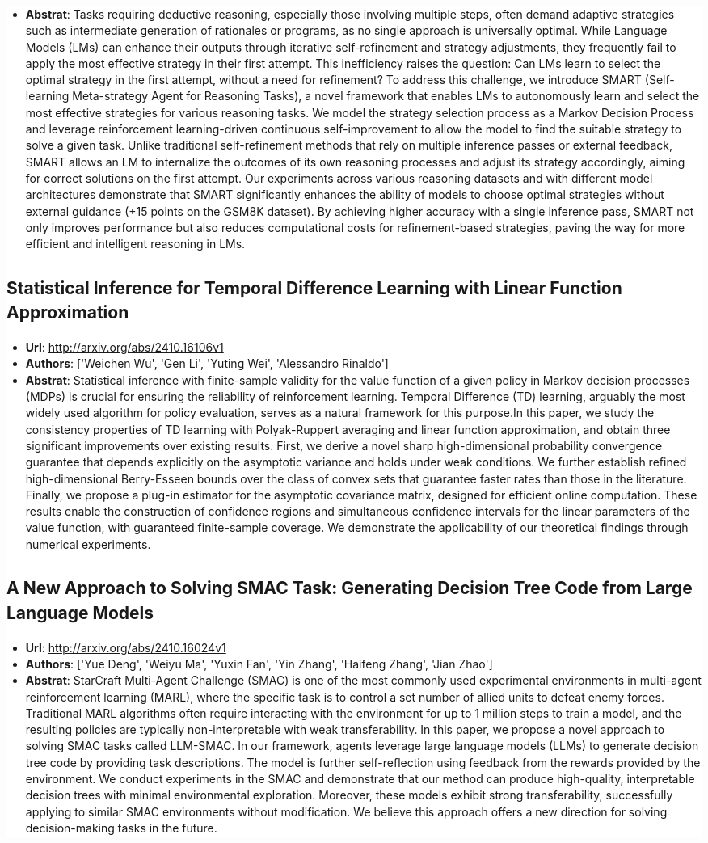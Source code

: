 - **Abstrat**: Tasks requiring deductive reasoning, especially those involving multiple steps, often demand adaptive strategies such as intermediate generation of rationales or programs, as no single approach is universally optimal. While Language Models (LMs) can enhance their outputs through iterative self-refinement and strategy adjustments, they frequently fail to apply the most effective strategy in their first attempt. This inefficiency raises the question: Can LMs learn to select the optimal strategy in the first attempt, without a need for refinement? To address this challenge, we introduce SMART (Self-learning Meta-strategy Agent for Reasoning Tasks), a novel framework that enables LMs to autonomously learn and select the most effective strategies for various reasoning tasks. We model the strategy selection process as a Markov Decision Process and leverage reinforcement learning-driven continuous self-improvement to allow the model to find the suitable strategy to solve a given task. Unlike traditional self-refinement methods that rely on multiple inference passes or external feedback, SMART allows an LM to internalize the outcomes of its own reasoning processes and adjust its strategy accordingly, aiming for correct solutions on the first attempt. Our experiments across various reasoning datasets and with different model architectures demonstrate that SMART significantly enhances the ability of models to choose optimal strategies without external guidance (+15 points on the GSM8K dataset). By achieving higher accuracy with a single inference pass, SMART not only improves performance but also reduces computational costs for refinement-based strategies, paving the way for more efficient and intelligent reasoning in LMs.





## Statistical Inference for Temporal Difference Learning with Linear Function Approximation
- **Url**: http://arxiv.org/abs/2410.16106v1
- **Authors**: ['Weichen Wu', 'Gen Li', 'Yuting Wei', 'Alessandro Rinaldo']
- **Abstrat**: Statistical inference with finite-sample validity for the value function of a given policy in Markov decision processes (MDPs) is crucial for ensuring the reliability of reinforcement learning. Temporal Difference (TD) learning, arguably the most widely used algorithm for policy evaluation, serves as a natural framework for this purpose.In this paper, we study the consistency properties of TD learning with Polyak-Ruppert averaging and linear function approximation, and obtain three significant improvements over existing results. First, we derive a novel sharp high-dimensional probability convergence guarantee that depends explicitly on the asymptotic variance and holds under weak conditions. We further establish refined high-dimensional Berry-Esseen bounds over the class of convex sets that guarantee faster rates than those in the literature. Finally, we propose a plug-in estimator for the asymptotic covariance matrix, designed for efficient online computation. These results enable the construction of confidence regions and simultaneous confidence intervals for the linear parameters of the value function, with guaranteed finite-sample coverage. We demonstrate the applicability of our theoretical findings through numerical experiments.





## A New Approach to Solving SMAC Task: Generating Decision Tree Code from Large Language Models
- **Url**: http://arxiv.org/abs/2410.16024v1
- **Authors**: ['Yue Deng', 'Weiyu Ma', 'Yuxin Fan', 'Yin Zhang', 'Haifeng Zhang', 'Jian Zhao']
- **Abstrat**: StarCraft Multi-Agent Challenge (SMAC) is one of the most commonly used experimental environments in multi-agent reinforcement learning (MARL), where the specific task is to control a set number of allied units to defeat enemy forces. Traditional MARL algorithms often require interacting with the environment for up to 1 million steps to train a model, and the resulting policies are typically non-interpretable with weak transferability. In this paper, we propose a novel approach to solving SMAC tasks called LLM-SMAC. In our framework, agents leverage large language models (LLMs) to generate decision tree code by providing task descriptions. The model is further self-reflection using feedback from the rewards provided by the environment. We conduct experiments in the SMAC and demonstrate that our method can produce high-quality, interpretable decision trees with minimal environmental exploration. Moreover, these models exhibit strong transferability, successfully applying to similar SMAC environments without modification. We believe this approach offers a new direction for solving decision-making tasks in the future.
